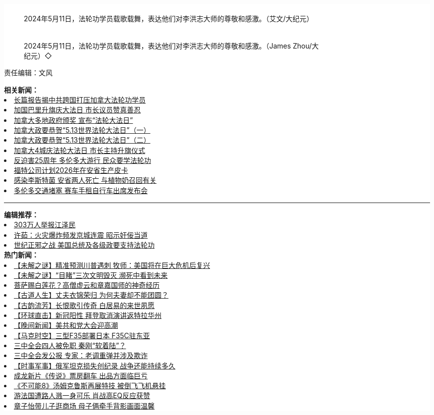 <figure id="attachment_14247726" aria-describedby="caption-attachment-14247726" style="width: 600px" class="wp-caption aligncenter"><a target="_blank" href="https://i.epochtimes.com/assets/uploads/2024/05/id14247726-2826b37d063dcf8b219c4aca87cb4ec8.jpg"><img loading="lazy" decoding="async" class="size-large wp-image-14247726" src="https://i.epochtimes.com/assets/uploads/2024/05/id14247726-2826b37d063dcf8b219c4aca87cb4ec8-600x400.jpg" alt="" width="600" b="400" /></a><figcaption id="caption-attachment-14247726" class="wp-caption-text">2024年5月11日，法轮功学员载歌载舞，表达他们对李洪志大师的尊敬和感激。（艾文/大纪元）</figcaption></figure>
<figure id="attachment_14247733" aria-describedby="caption-attachment-14247733" style="width: 600px" class="wp-caption aligncenter"><a target="_blank" href="https://i.epochtimes.com/assets/uploads/2024/05/id14247733-DSC09494.jpg"><img loading="lazy" decoding="async" class="size-large wp-image-14247733" src="https://i.epochtimes.com/assets/uploads/2024/05/id14247733-DSC09494-600x389.jpg" alt="" width="600" b="389" /></a><figcaption id="caption-attachment-14247733" class="wp-caption-text">2024年5月11日，法轮功学员载歌载舞，表达他们对李洪志大师的尊敬和感激。（James Zhou/大纪元）◇</figcaption></figure>
<p>责任编辑：文风</p>
<strong>相关新闻：</strong>
<li><a href="https://github.com/1992513/djy/blob/master/gb/23/10/26/n14103070.md#1">长篇报告揭中共跨国打压加拿大法轮功学员</a></li>
<li><a href="https://github.com/1992513/djy/blob/master/gb/24/5/1/n14238076.md#1">加国巴里升旗庆大法日 市长议员赞真善忍</a></li>
<li><a href="https://github.com/1992513/djy/blob/master/gb/24/5/5/n14241420.md#1">加拿大多地政府颁奖 宣布“法轮大法日”</a></li>
<li><a href="https://github.com/1992513/djy/blob/master/gb/24/5/5/n14241544.md#1">加拿大政要恭贺“5.13世界法轮大法日”（一）</a></li>
<li><a href="https://github.com/1992513/djy/blob/master/gb/24/5/6/n14241626.md#1">加拿大政要恭贺“5.13世界法轮大法日”（二）</a></li>
<li><a href="https://github.com/1992513/djy/blob/master/gb/24/5/7/n14243202.md#1">加拿大4城庆法轮大法日 市长主持升旗仪式</a></li>
<li><a href="https://github.com/1992513/djy/blob/master/gb/24/7/21/n14294978.md#1">反迫害25周年 多伦多大游行 民众要学法轮功</a></li>
<li><a href="https://github.com/1992513/djy/blob/master/gb/24/7/18/n14293687.md#1">福特公司计划2026年在安省生产皮卡</a></li>
<li><a href="https://github.com/1992513/djy/blob/master/gb/24/7/18/n14293667.md#1">感染李斯特菌 安省两人死亡 与植物奶召回有关</a></li>
<li><a href="https://github.com/1992513/djy/blob/master/gb/24/7/18/n14293661.md#1">多伦多交通堵塞 赛车手租自行车出席发布会</a></li>
<hr>
<strong>编辑推荐：</strong>
<li><a href="https://github.com/1992513/djy/blob/master/gb/18/12/9/n10900044.md?dfh#1" target="_blank">303万人举报江泽民</a></li><li><a href="https://github.com/1992513/djy/blob/master/gb/19/4/25/n11213719.md#1" target="_blank">许茹：火灾爆炸频发京城连震 昭示奸佞当道</a></li><li><a href="https://github.com/1992513/djy/blob/master/gb/19/8/7/n11437477.md#1" target="_blank">世纪正邪之战 美国总统及各级政要支持法轮功</a></li>
<strong>热门新闻：</strong>
<li><a href="https://github.com/1992513/djy/blob/master/gb/24/7/15/n14291211.md#1">【未解之谜】精准预测川普遇刺 牧师：美国将在巨大危机后复兴</a></li>
<li><a href="https://github.com/1992513/djy/blob/master/gb/24/7/12/n14289728.md#1">【未解之谜】“目睹”三次文明毁灭 濒死中看到未来</a></li>
<li><a href="https://github.com/1992513/djy/blob/master/gb/24/7/8/n14286009.md#1">菩萨赐白莲花？高僧虚云和章嘉国师的神奇经历</a></li>
<li><a href="https://github.com/1992513/djy/blob/master/gb/24/7/10/n14287726.md#1">【古道人生】丈夫衣锦荣归 为何夫妻却不能团圆？</a></li>
<li><a href="https://github.com/1992513/djy/blob/master/gb/21/10/21/n13321190.md#1">【古韵流芳】长恨歌引传奇 白居易的来世夙愿</a></li>
<li><a href="https://github.com/1992513/djy/blob/master/gb/24/7/19/n14293954.md#1">【环球直击】新冠阳性 拜登取消演讲返特拉华州</a></li>
<li><a href="https://github.com/1992513/djy/blob/master/gb/24/7/19/n14293959.md#1">【晚间新闻】美共和党大会迎高潮</a></li>
<li><a href="https://github.com/1992513/djy/blob/master/gb/24/7/19/n14294359.md#1">【马克时空】三型F35部署日本 F35C驻东亚</a></li>
<li><a href="https://github.com/1992513/djy/blob/master/gb/24/7/18/n14293328.md#1">三中全会四人被免职 秦刚“软着陆”？</a></li>
<li><a href="https://github.com/1992513/djy/blob/master/gb/24/7/18/n14293175.md#1">三中全会发公报 专家：老调重弹并涉及欺诈</a></li>
<li><a href="https://github.com/1992513/djy/blob/master/gb/24/7/17/n14292807.md#1">【时事军事】俄军坦克损失创纪录 战争还能持续多久</a></li>
<li><a href="https://github.com/1992513/djy/blob/master/gb/24/7/16/n14292166.md#1">成龙新片《传说》票房翻车 出品方面临巨亏</a></li>
<li><a href="https://github.com/1992513/djy/blob/master/gb/24/7/17/n14292239.md#1">《不可能8》汤姆克鲁斯再展特技 被倒飞飞机悬挂</a></li>
<li><a href="https://github.com/1992513/djy/blob/master/gb/24/7/16/n14292145.md#1">游法国遭路人溅一身可乐 肖战高EQ反应获赞</a></li>
<li><a href="https://github.com/1992513/djy/blob/master/gb/24/7/17/n14292855.md#1">章子怡带儿子逛商场 母子俩牵手背影画面温馨</a></li>